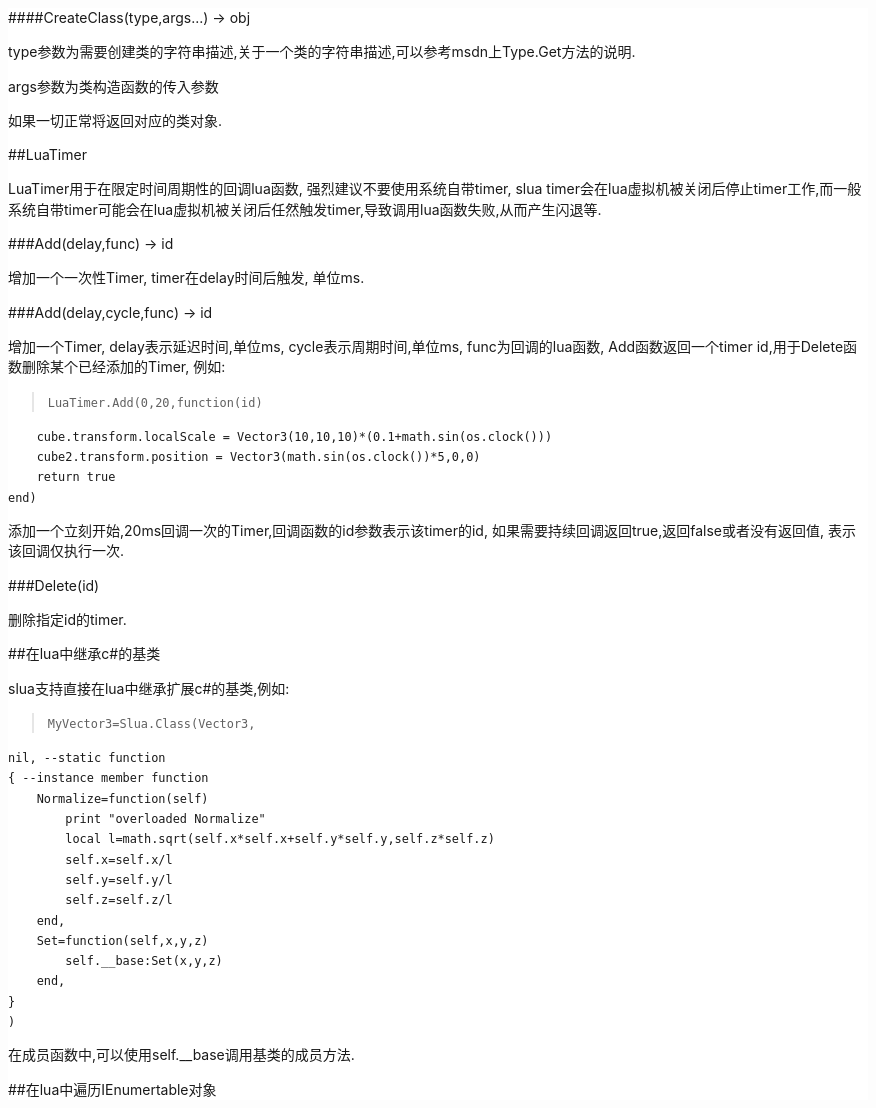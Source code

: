 ####CreateClass(type,args...) -> obj

type参数为需要创建类的字符串描述,关于一个类的字符串描述,可以参考msdn上Type.Get方法的说明.

args参数为类构造函数的传入参数

如果一切正常将返回对应的类对象.


##LuaTimer

LuaTimer用于在限定时间周期性的回调lua函数, 强烈建议不要使用系统自带timer, slua timer会在lua虚拟机被关闭后停止timer工作,而一般系统自带timer可能会在lua虚拟机被关闭后任然触发timer,导致调用lua函数失败,从而产生闪退等.

###Add(delay,func) -> id

增加一个一次性Timer, timer在delay时间后触发, 单位ms.

###Add(delay,cycle,func) -> id

增加一个Timer, delay表示延迟时间,单位ms, cycle表示周期时间,单位ms, func为回调的lua函数, Add函数返回一个timer id,用于Delete函数删除某个已经添加的Timer, 例如:

>     LuaTimer.Add(0,20,function(id)
		cube.transform.localScale = Vector3(10,10,10)*(0.1+math.sin(os.clock()))
		cube2.transform.position = Vector3(math.sin(os.clock())*5,0,0)
		return true
	end)


添加一个立刻开始,20ms回调一次的Timer,回调函数的id参数表示该timer的id, 如果需要持续回调返回true,返回false或者没有返回值, 表示该回调仅执行一次.

###Delete(id)

删除指定id的timer.


##在lua中继承c#的基类

slua支持直接在lua中继承扩展c#的基类,例如:
>     MyVector3=Slua.Class(Vector3,
	nil, --static function
	{ --instance member function
		Normalize=function(self)
			print "overloaded Normalize"
			local l=math.sqrt(self.x*self.x+self.y*self.y,self.z*self.z)
			self.x=self.x/l
			self.y=self.y/l
			self.z=self.z/l
		end,
		Set=function(self,x,y,z)
			self.__base:Set(x,y,z)
		end,
	}
    )

在成员函数中,可以使用self.__base调用基类的成员方法.

##在lua中遍历IEnumertable对象
